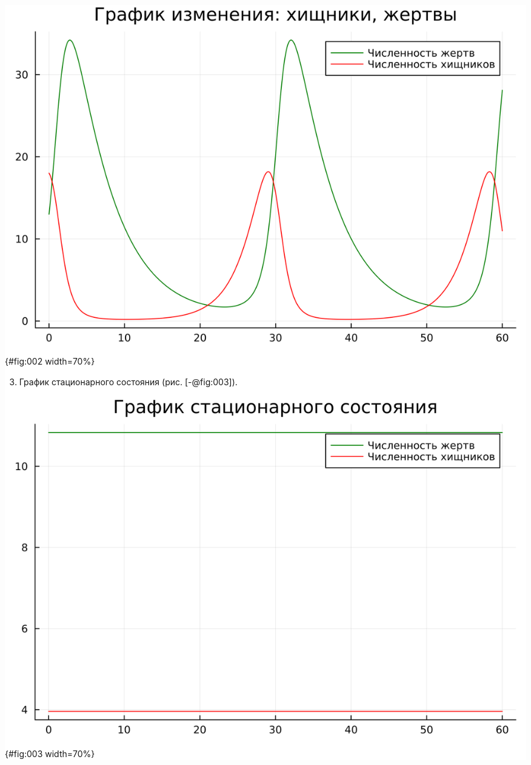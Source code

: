 ![График изменения численности хищников и численности жертв при начальных условиях $x_0 = 13, y_0 = 19$ на Julia](image/lab05_2.png){#fig:002 width=70%}

3. График стационарного состояния (рис. [-@fig:003]).

![Стационарное состояние на Julia](image/lab05_3.png){#fig:003 width=70%}
